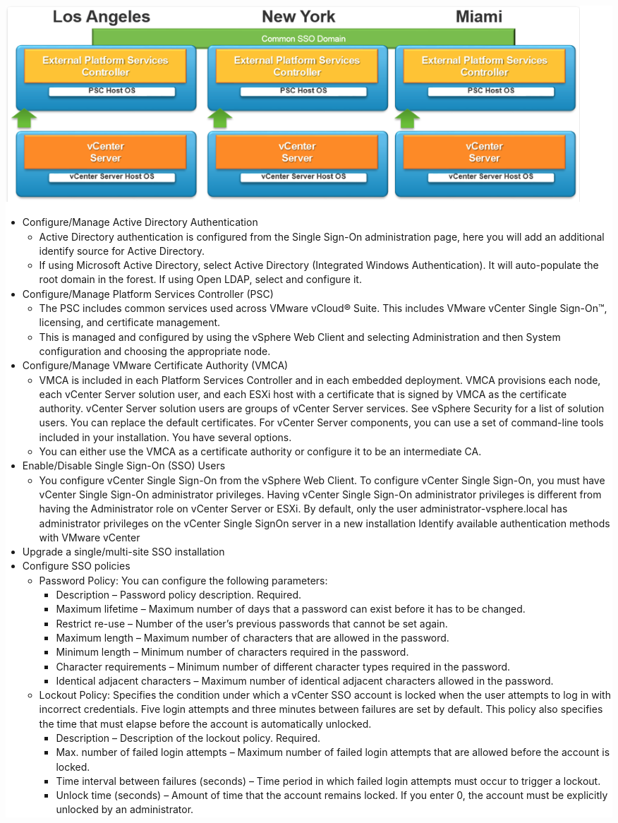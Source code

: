   ![](/images/vcp6dcvssoinstall1.png)

- Configure/Manage Active Directory Authentication  
  - Active Directory authentication is configured from the Single Sign-On administration page, here you will add an additional identify source for Active Directory.
  - If using Microsoft Active Directory, select Active Directory (Integrated Windows Authentication). It will auto-populate the root domain in the forest. If using Open LDAP, select and configure it.
- Configure/Manage Platform Services Controller (PSC)
  - The PSC includes common services used across VMware vCloud® Suite. This includes VMware vCenter Single Sign-On™, licensing, and certificate management.
  - This is managed and configured by using the vSphere Web Client and selecting Administration and then System configuration and choosing the appropriate node.
- Configure/Manage VMware Certificate Authority (VMCA)
  - VMCA is included in each Platform Services Controller and in each embedded deployment. VMCA provisions each node, each vCenter Server solution user, and each ESXi host with a certificate that is signed by VMCA as the certificate authority. vCenter Server solution users are groups of vCenter Server services. See vSphere Security for a list of solution users. You can replace the default certificates. For vCenter Server components, you can use a set of command-line tools included in your installation. You have several options.
  - You can either use the VMCA as a certificate authority or configure it to be an intermediate CA.
- Enable/Disable Single Sign-On (SSO) Users
  - You configure vCenter Single Sign-On from the vSphere Web Client. To configure vCenter Single Sign-On, you must have vCenter Single Sign-On administrator privileges. Having vCenter Single Sign-On administrator privileges is different from having the Administrator role on vCenter Server or ESXi. By default, only the user administrator-vsphere.local has administrator privileges on the vCenter Single SignOn server in a new installation Identify available authentication methods with VMware vCenter
- Upgrade a single/multi-site SSO installation
- Configure SSO policies
  - Password Policy: You can configure the following parameters:
    - Description – Password policy description. Required.
    - Maximum lifetime – Maximum number of days that a password can exist before it has to be changed.
    - Restrict re-use – Number of the user’s previous passwords that cannot be set again.
    - Maximum length – Maximum number of characters that are allowed in the password.
    - Minimum length – Minimum number of characters required in the password.
    - Character requirements – Minimum number of different character types required in the password.
    - Identical adjacent characters – Maximum number of identical adjacent characters allowed in the password.
  - Lockout Policy: Specifies the condition under which a vCenter SSO account is locked when the user attempts to log in with incorrect credentials. Five login attempts and three minutes between failures are set by default. This policy also specifies the time that must elapse before the account is automatically unlocked.
    - Description – Description of the lockout policy. Required.
    - Max. number of failed login attempts – Maximum number of failed login attempts that are allowed before the account is locked.
    - Time interval between failures (seconds) – Time period in which failed login attempts must occur to trigger a lockout.
    - Unlock time (seconds) – Amount of time that the account remains locked. If you enter 0, the account must be explicitly unlocked by an administrator.